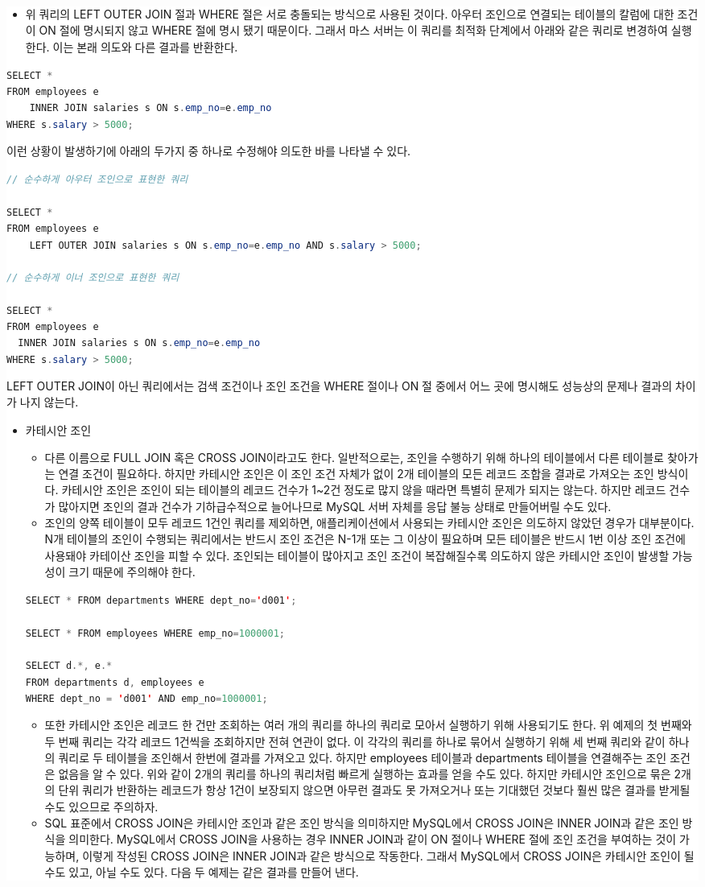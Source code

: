 - 위 쿼리의 LEFT OUTER JOIN 절과 WHERE 절은 서로 충돌되는 방식으로 사용된 것이다. 아우터 조인으로 연결되는 테이블의 칼럼에 대한 조건이 ON 절에 명시되지 않고 WHERE 절에 명시 됐기 때문이다. 그래서 마스 서버는 이 쿼리를 최적화 단계에서 아래와 같은 쿼리로 변경하여 실행한다. 이는 본래 의도와 다른 결과를 반환한다.

```java
SELECT *
FROM employees e
	INNER JOIN salaries s ON s.emp_no=e.emp_no
WHERE s.salary > 5000;
```

이런 상황이 발생하기에 아래의 두가지 중 하나로 수정해야 의도한 바를 나타낼 수 있다.

```java
// 순수하게 아우터 조인으로 표현한 쿼리

SELECT *
FROM employees e
	LEFT OUTER JOIN salaries s ON s.emp_no=e.emp_no AND s.salary > 5000;

// 순수하게 이너 조인으로 표현한 쿼리

SELECT *
FROM employees e
  INNER JOIN salaries s ON s.emp_no=e.emp_no
WHERE s.salary > 5000;
```

LEFT OUTER JOIN이 아닌 쿼리에서는 검색 조건이나 조인 조건을 WHERE 절이나 ON 절 중에서 어느 곳에 명시해도 성능상의 문제나 결과의 차이가 나지 않는다. 

- 카테시안 조인
    - 다른 이름으로 FULL JOIN 혹은 CROSS JOIN이라고도 한다. 일반적으로는, 조인을 수행하기 위해 하나의 테이블에서 다른 테이블로 찾아가는 연결 조건이 필요하다. 하지만 카테시안 조인은 이 조인 조건 자체가 없이 2개 테이블의 모든 레코드 조합을 결과로 가져오는 조인 방식이다. 카테시안 조인은 조인이 되는 테이블의 레코드 건수가 1~2건 정도로 많지 않을 때라면 특별히 문제가 되지는 않는다. 하지만 레코드 건수가 많아지면 조인의 결과 건수가 기하급수적으로 늘어나므로 MySQL 서버 자체를 응답 불능 상태로 만들어버릴 수도 있다.
    - 조인의 양쪽 테이블이 모두 레코드 1건인 쿼리를 제외하면, 애플리케이션에서 사용되는 카테시안 조인은 의도하지 않았던 경우가 대부분이다. N개 테이블의 조인이 수행되는 쿼리에서는 반드시 조인 조건은 N-1개 또는 그 이상이 필요하며 모든 테이블은 반드시 1번 이상 조인 조건에 사용돼야 카테이산 조인을 피할 수 있다. 조인되는 테이블이 많아지고 조인 조건이 복잡해질수록 의도하지 않은 카테시안 조인이 발생할 가능성이 크기 때문에 주의해야 한다.

    ```java
    SELECT * FROM departments WHERE dept_no='d001';

    SELECT * FROM employees WHERE emp_no=1000001;

    SELECT d.*, e.*
    FROM departments d, employees e
    WHERE dept_no = 'd001' AND emp_no=1000001;
    ```

    - 또한 카테시안 조인은 레코드 한 건만 조회하는 여러 개의 쿼리를 하나의 쿼리로 모아서 실행하기 위해 사용되기도 한다. 위 예제의 첫 번째와 두 번째 쿼리는 각각 레코드 1건씩을 조회하지만 전혀 연관이 없다. 이 각각의 쿼리를 하나로 묶어서 실행하기 위해 세 번째 쿼리와 같이 하나의 쿼리로 두 테이블을 조인해서 한번에 결과를 가져오고 있다. 하지만 employees 테이블과 departments 테이블을 연결해주는 조인 조건은 없음을 알 수 있다. 위와 같이 2개의 쿼리를 하나의 쿼리처럼 빠르게 실행하는 효과를 얻을 수도 있다. 하지만 카테시안 조인으로 묶은 2개의 단위 쿼리가 반환하는 레코드가 항상 1건이 보장되지 않으면 아무런 결과도 못 가져오거나 또는 기대했던 것보다 훨씬 많은 결과를 받게될 수도 있으므로 주의하자.
    - SQL 표준에서 CROSS JOIN은 카테시안 조인과 같은 조인 방식을 의미하지만 MySQL에서 CROSS JOIN은 INNER JOIN과 같은 조인 방식을 의미한다. MySQL에서 CROSS JOIN을 사용하는 경우 INNER JOIN과 같이 ON 절이나 WHERE 절에 조인 조건을 부여하는 것이 가능하며, 이렇게 작성된 CROSS JOIN은 INNER JOIN과 같은 방식으로 작동한다. 그래서 MySQL에서 CROSS JOIN은 카테시안 조인이 될 수도 있고, 아닐 수도 있다. 다음 두 예제는 같은 결과를 만들어 낸다.
